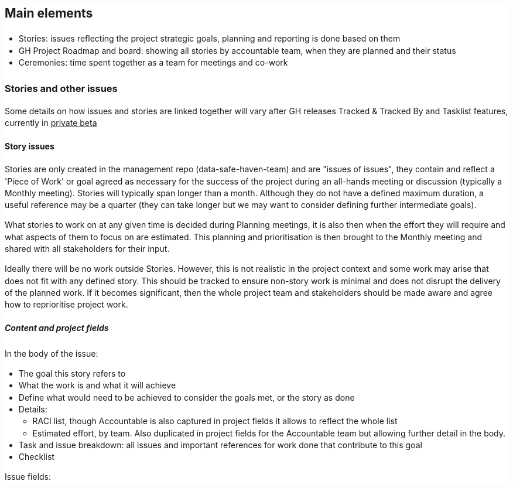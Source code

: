 ## Main elements

- Stories: issues reflecting the project strategic goals, planning and reporting is done based on them
- GH Project Roadmap and board: showing all stories by accountable team, when they are planned and their status
- Ceremonies: time spent together as a team for meetings and co-work

### Stories and other issues

Some details on how issues and stories are linked together will vary after GH releases Tracked & Tracked By and Tasklist features,
currently in [private beta]( https://docs.github.com/en/issues/planning-and-tracking-with-projects/understanding-fields/about-tracks-and-tracked-by-fields)

#### Story issues

Stories are only created in the management repo (data-safe-haven-team) and are "issues of issues",
they contain and reflect a 'Piece of Work' or goal agreed as necessary for the success of the project during an all-hands meeting or discussion (typically a Monthly meeting).
Stories will typically span longer than a month. Although they do not have a defined maximum duration, a useful reference may be a quarter (they can take longer but we may want to consider defining further intermediate goals).

What stories to work on at any given time is decided during Planning meetings, it is also then when the effort they will require and what aspects of them to focus on are estimated. This planning and prioritisation is then brought to the Monthly meeting and shared with all stakeholders for their input.

Ideally there will be no work outside Stories.
However, this is not realistic in the project context and some work may arise that does not fit with any defined story.
This should be tracked to ensure non-story work is minimal and does not disrupt the delivery of the planned work.
If it becomes significant, then the whole project team and stakeholders should be made aware and agree how to reprioritise project work.

##### Content and project fields

In the body of the issue:

- The goal this story refers to
- What the work is and what it will achieve
- Define what would need to be achieved to consider the goals met, or the story as done
- Details:
  - RACI list, though Accountable is also captured in project fields it allows to reflect the whole list
  - Estimated effort, by team. Also duplicated in project fields for the Accountable team but allowing further detail in the body.
- Task and issue breakdown: all issues and important references for work done that contribute to this goal
- Checklist

Issue fields:
